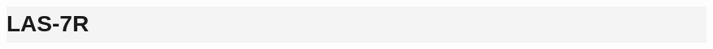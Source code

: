 # LAS-7R
<!DOCTYPE html>
<html lang="es">
<head>
  <meta charset="UTF-8">
  <meta name="viewport" content="width=device-width, initial-scale=1.0">
  <title>Las 7R</title>
  <style>
    body {
      font-family: Arial, sans-serif;
      margin: 0;
      padding: 0;
      line-height: 1.6;
      background-color: #f4f4f4;
    }
  nav {
      background-color: #1e293b;
      padding: 1rem 2rem;
      box-shadow: 0 2px 8px rgba(0,0,0,0.1);
    }

    nav ul {
      list-style: none;
      display: flex;
      justify-content: center;
      margin: 0;
      padding: 0;
    }

    nav ul li {
      margin: 0 15px;
    }

    nav ul li a {
      color: #ffffff;
      text-decoration: none;
      font-weight: 500;
      font-size: 1rem;
      transition: color 0.3s ease;
    }

    nav ul li a:hover {
      color: #38bdf8; /* celeste claro */
      border-bottom: 2px solid #38bdf8;
      padding-bottom: 4px;
    }
    header {
      background-color: #28c12c;
      color: white;
      padding: 20px 0;
      text-align: center;
    }
    main {
      padding: 20px;
    }
    section {
      margin-bottom: 30px;
    }
    h2 {
      color: #006400;
    }
    table {
      width: 100%;
      border-collapse: collapse;